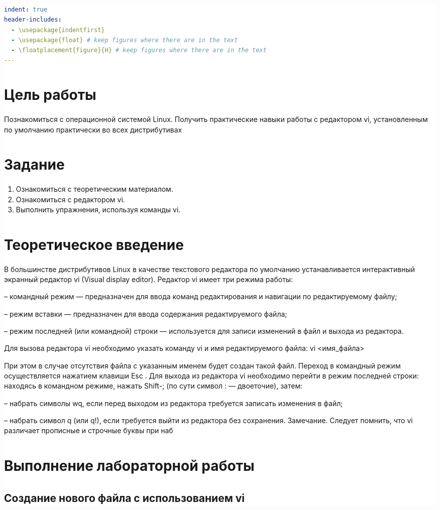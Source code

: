 ```yaml
indent: true
header-includes:
  - \usepackage{indentfirst}
  - \usepackage{float} # keep figures where there are in the text
  - \floatplacement{figure}{H} # keep figures where there are in the text
---
```


# Цель работы

Познакомиться с операционной системой Linux. Получить практические навыки работы с редактором vi, установленным по умолчанию практически во всех дистрибутивах

# Задание

1. Ознакомиться с теоретическим материалом.
2. Ознакомиться с редактором vi.
3. Выполнить упражнения, используя команды vi.

# Теоретическое введение

В большинстве дистрибутивов Linux в качестве текстового редактора по умолчанию
устанавливается интерактивный экранный редактор vi (Visual display editor).
Редактор vi имеет три режима работы:

– командный режим — предназначен для ввода команд редактирования и навигации по
редактируемому файлу;

– режим вставки — предназначен для ввода содержания редактируемого файла;

– режим последней (или командной) строки — используется для записи изменений в файл
и выхода из редактора.

Для вызова редактора vi необходимо указать команду vi и имя редактируемого файла:
vi <имя_файла>

При этом в случае отсутствия файла с указанным именем будет создан такой файл.
Переход в командный режим осуществляется нажатием клавиши Esc . Для выхода из
редактора vi необходимо перейти в режим последней строки: находясь в командном
режиме, нажать Shift-; (по сути символ : — двоеточие), затем:

– набрать символы wq, если перед выходом из редактора требуется записать изменения
в файл;

– набрать символ q (или q!), если требуется выйти из редактора без сохранения.
Замечание. Следует помнить, что vi различает прописные и строчные буквы при наб

# Выполнение лабораторной работы

## Создание нового файла с использованием vi
